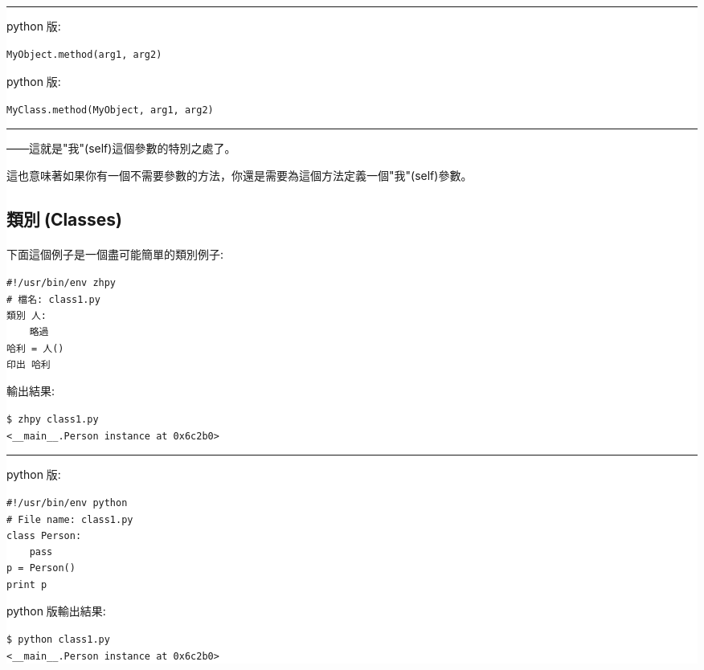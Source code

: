 
---


python 版:
```
MyObject.method(arg1, arg2)
```

python 版:
```
MyClass.method(MyObject, arg1, arg2)
```


---


——這就是"我"(self)這個參數的特別之處了。

這也意味著如果你有一個不需要參數的方法，你還是需要為這個方法定義一個"我"(self)參數。

## 類別 (Classes) ##

下面這個例子是一個盡可能簡單的類別例子:
```
#!/usr/bin/env zhpy
# 檔名: class1.py
類別 人:
    略過
哈利 = 人()
印出 哈利
```

輸出結果:
```
$ zhpy class1.py
<__main__.Person instance at 0x6c2b0>
```


---


python 版:
```
#!/usr/bin/env python
# File name: class1.py
class Person:
    pass
p = Person()
print p
```

python 版輸出結果:
```
$ python class1.py
<__main__.Person instance at 0x6c2b0>
```
